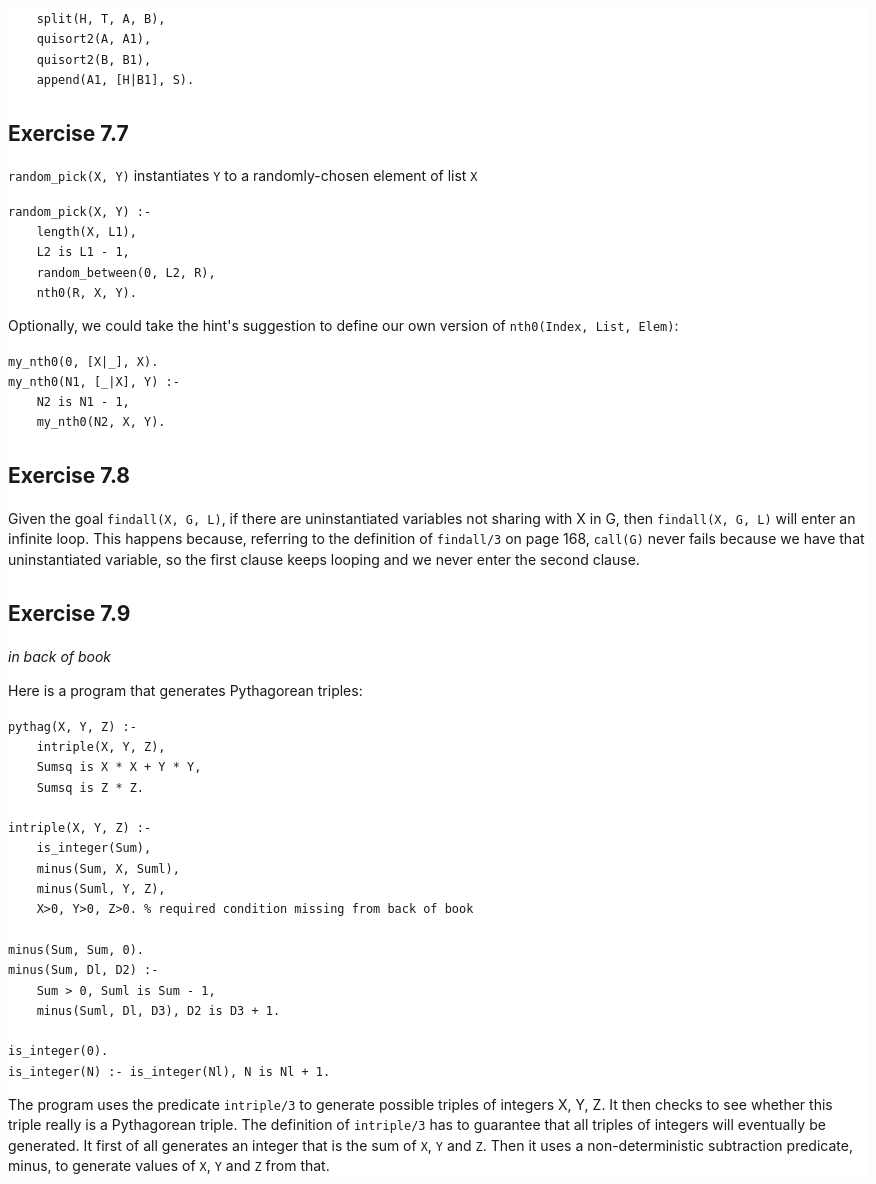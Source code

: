 ```
	split(H, T, A, B),
	quisort2(A, A1),
	quisort2(B, B1),
	append(A1, [H|B1], S).
```

## Exercise 7.7
`random_pick(X, Y)` instantiates `Y` to a randomly-chosen element of list `X`
```
random_pick(X, Y) :-
	length(X, L1),
	L2 is L1 - 1,
	random_between(0, L2, R),
	nth0(R, X, Y).
```

Optionally, we could take the hint's suggestion to define our own version of `nth0(Index, List, Elem)`:
```
my_nth0(0, [X|_], X).
my_nth0(N1, [_|X], Y) :-
	N2 is N1 - 1,
	my_nth0(N2, X, Y).
```

## Exercise 7.8
Given the goal `findall(X, G, L)`, if there are uninstantiated variables not sharing with X in G, then `findall(X, G, L)` will enter an infinite loop. This happens because, referring to the definition of `findall/3` on page 168, `call(G)` never fails because we have that uninstantiated variable, so the first clause keeps looping and we never enter the second clause.

## Exercise 7.9
*in back of book*

Here is a program that generates Pythagorean triples:
```
pythag(X, Y, Z) :-
	intriple(X, Y, Z),
	Sumsq is X * X + Y * Y,
	Sumsq is Z * Z.

intriple(X, Y, Z) :-
	is_integer(Sum),
	minus(Sum, X, Suml),
	minus(Suml, Y, Z),
	X>0, Y>0, Z>0. % required condition missing from back of book

minus(Sum, Sum, 0).
minus(Sum, Dl, D2) :-
	Sum > 0, Suml is Sum - 1,
	minus(Suml, Dl, D3), D2 is D3 + 1.

is_integer(0).
is_integer(N) :- is_integer(Nl), N is Nl + 1.
```
The program uses the predicate `intriple/3` to generate possible triples of integers X, Y, Z. It then checks to see whether this triple really is a Pythagorean triple. The definition of `intriple/3` has to guarantee that all triples of integers will eventually be generated. It first of all generates an integer that is the sum of `X`, `Y` and `Z`. Then it uses a non-deterministic subtraction predicate, minus, to generate values of `X`, `Y` and `Z` from that.
